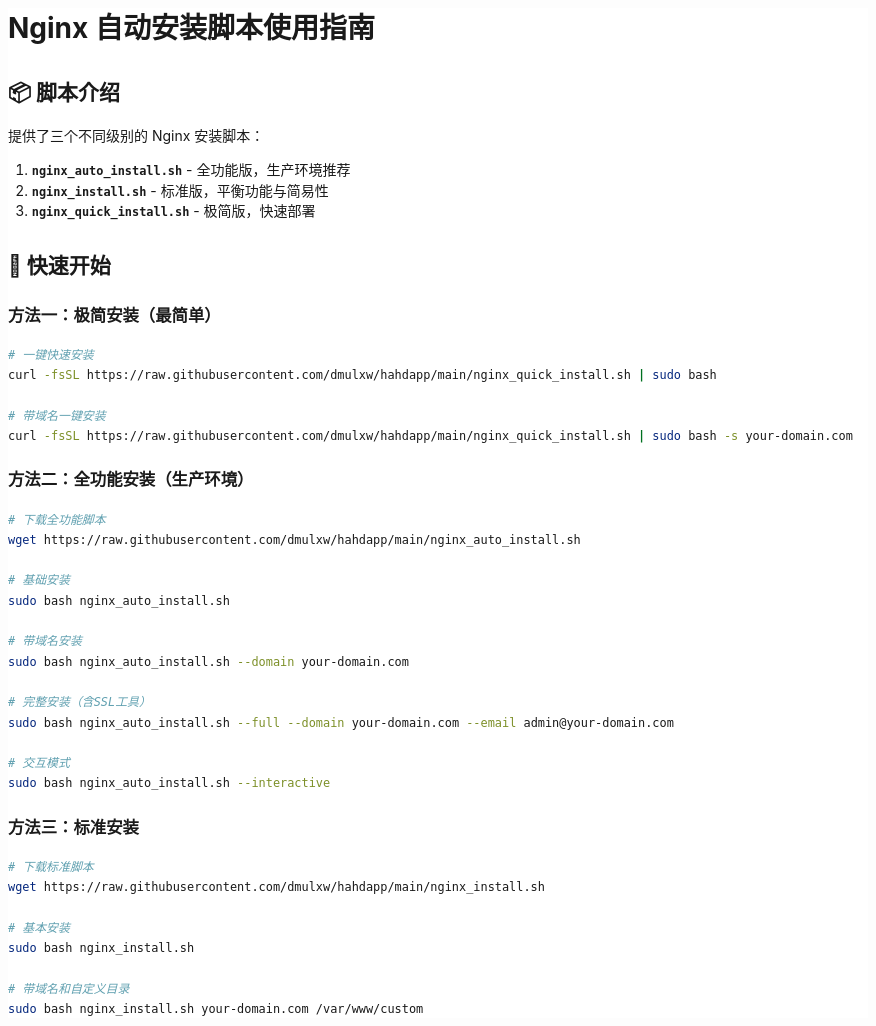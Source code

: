 # Nginx 自动安装脚本使用指南

## 📦 脚本介绍

提供了三个不同级别的 Nginx 安装脚本：

1. **`nginx_auto_install.sh`** - 全功能版，生产环境推荐
2. **`nginx_install.sh`** - 标准版，平衡功能与简易性
3. **`nginx_quick_install.sh`** - 极简版，快速部署

## 🚀 快速开始

### 方法一：极简安装（最简单）

```bash
# 一键快速安装
curl -fsSL https://raw.githubusercontent.com/dmulxw/hahdapp/main/nginx_quick_install.sh | sudo bash

# 带域名一键安装
curl -fsSL https://raw.githubusercontent.com/dmulxw/hahdapp/main/nginx_quick_install.sh | sudo bash -s your-domain.com
```

### 方法二：全功能安装（生产环境）

```bash
# 下载全功能脚本
wget https://raw.githubusercontent.com/dmulxw/hahdapp/main/nginx_auto_install.sh

# 基础安装
sudo bash nginx_auto_install.sh

# 带域名安装
sudo bash nginx_auto_install.sh --domain your-domain.com

# 完整安装（含SSL工具）
sudo bash nginx_auto_install.sh --full --domain your-domain.com --email admin@your-domain.com

# 交互模式
sudo bash nginx_auto_install.sh --interactive
```

### 方法三：标准安装

```bash
# 下载标准脚本
wget https://raw.githubusercontent.com/dmulxw/hahdapp/main/nginx_install.sh

# 基本安装
sudo bash nginx_install.sh

# 带域名和自定义目录
sudo bash nginx_install.sh your-domain.com /var/www/custom
```
